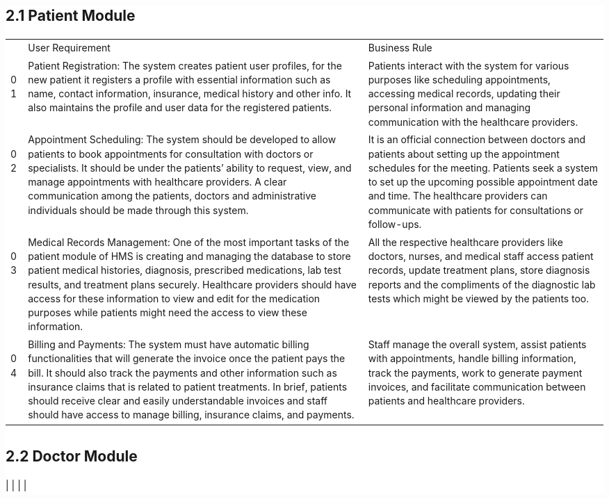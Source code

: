 ## 2.1 Patient Module

|     |                                                                                                                                                                                                                                                                                                                                                                                                                                  |                                                                                                                                                                                                                                                                                                 |
| --- | -------------------------------------------------------------------------------------------------------------------------------------------------------------------------------------------------------------------------------------------------------------------------------------------------------------------------------------------------------------------------------------------------------------------------------- | ----------------------------------------------------------------------------------------------------------------------------------------------------------------------------------------------------------------------------------------------------------------------------------------------- |
|     | User Requirement                                                                                                                                                                                                                                                                                                                                                                                                                 | Business Rule                                                                                                                                                                                                                                                                                   |
|  01 | Patient Registration: The system creates patient user profiles, for the new patient it registers a profile with essential information such as name, contact information, insurance, medical history and other info. It also maintains the profile and user data for the registered patients.                                                                                                                                     | Patients interact with the system for various purposes like scheduling appointments, accessing medical records, updating their personal information and managing communication with the healthcare providers.                                                                                   |
|  02 | Appointment Scheduling: The system should be developed to allow patients to book appointments for consultation with doctors or specialists. It should be under the patients’ ability to request, view, and manage appointments with healthcare providers. A clear communication among the patients, doctors and administrative individuals should be made through this system.                                                   | It is an official connection between doctors and patients about setting up the appointment schedules for the meeting. Patients seek a system to set up the upcoming possible appointment date and time. The healthcare providers can communicate with patients for consultations or follow-ups. |
|  03 | Medical Records Management: One of the most important tasks of the patient module of HMS is creating and managing the database to store patient medical histories, diagnosis, prescribed medications, lab test results, and treatment plans securely. Healthcare providers should have access for these information to view and edit for the medication purposes while patients might need the access to view these information. | All the respective healthcare providers like doctors, nurses, and medical staff access patient records, update treatment plans, store diagnosis reports and the compliments of the diagnostic lab tests which might be viewed by the patients too.                                              |
|  04 | Billing and Payments: The system must have automatic billing functionalities that will generate the invoice once the patient pays the bill. It should also track the payments and other information such as insurance claims that is related to patient treatments. In brief, patients should receive clear and easily understandable invoices and staff should have access to manage billing, insurance claims, and payments.   | Staff manage the overall system, assist patients with appointments, handle billing information, track the payments, work to generate payment invoices, and facilitate communication between patients and healthcare providers.                                                                  |


## 2.2 Doctor Module

|      |                                                                                                                                                                                                                                                                                                                  |                                                                                                                                                                                                                   |